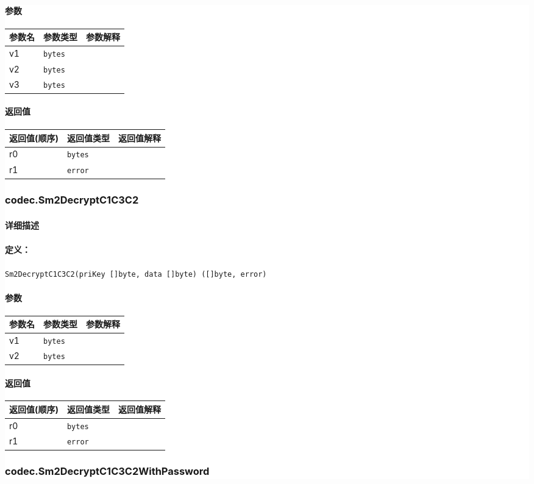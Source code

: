 #### 参数

|参数名|参数类型|参数解释|
|:-----------|:---------- |:-----------|
| v1 | `bytes` |   |
| v2 | `bytes` |   |
| v3 | `bytes` |   |





#### 返回值

|返回值(顺序)|返回值类型|返回值解释|
|:-----------|:---------- |:-----------|
| r0 | `bytes` |   |
| r1 | `error` |   |


 
### codec.Sm2DecryptC1C3C2



#### 详细描述



#### 定义：

`Sm2DecryptC1C3C2(priKey []byte, data []byte) ([]byte, error)`


#### 参数

|参数名|参数类型|参数解释|
|:-----------|:---------- |:-----------|
| v1 | `bytes` |   |
| v2 | `bytes` |   |





#### 返回值

|返回值(顺序)|返回值类型|返回值解释|
|:-----------|:---------- |:-----------|
| r0 | `bytes` |   |
| r1 | `error` |   |


 
### codec.Sm2DecryptC1C3C2WithPassword

